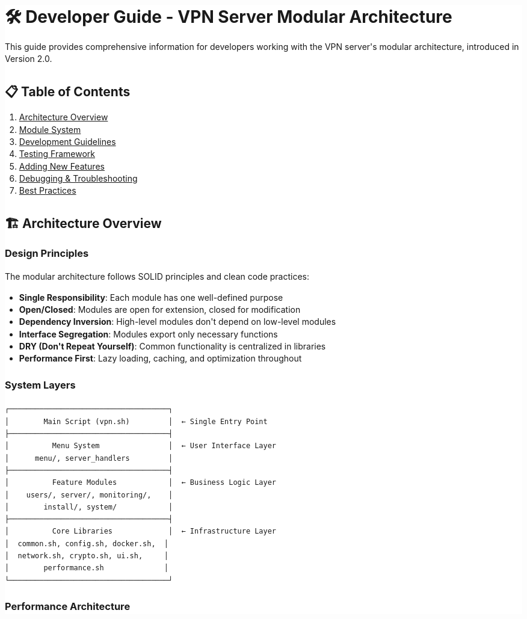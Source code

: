 # 🛠️ Developer Guide - VPN Server Modular Architecture

This guide provides comprehensive information for developers working with the VPN server's modular architecture, introduced in Version 2.0.

## 📋 Table of Contents

1. [Architecture Overview](#architecture-overview)
2. [Module System](#module-system)
3. [Development Guidelines](#development-guidelines)
4. [Testing Framework](#testing-framework)
5. [Adding New Features](#adding-new-features)
6. [Debugging & Troubleshooting](#debugging--troubleshooting)
7. [Best Practices](#best-practices)

## 🏗️ Architecture Overview

### Design Principles

The modular architecture follows SOLID principles and clean code practices:

- **Single Responsibility**: Each module has one well-defined purpose
- **Open/Closed**: Modules are open for extension, closed for modification
- **Dependency Inversion**: High-level modules don't depend on low-level modules
- **Interface Segregation**: Modules export only necessary functions
- **DRY (Don't Repeat Yourself)**: Common functionality is centralized in libraries
- **Performance First**: Lazy loading, caching, and optimization throughout

### System Layers

```
┌─────────────────────────────────────┐
│        Main Script (vpn.sh)         │  ← Single Entry Point
├─────────────────────────────────────┤
│          Menu System                │  ← User Interface Layer
│      menu/, server_handlers         │
├─────────────────────────────────────┤
│          Feature Modules            │  ← Business Logic Layer
│    users/, server/, monitoring/,    │
│        install/, system/            │
├─────────────────────────────────────┤
│          Core Libraries             │  ← Infrastructure Layer
│  common.sh, config.sh, docker.sh,  │
│  network.sh, crypto.sh, ui.sh,     │
│        performance.sh              │
└─────────────────────────────────────┘
```

### Performance Architecture
